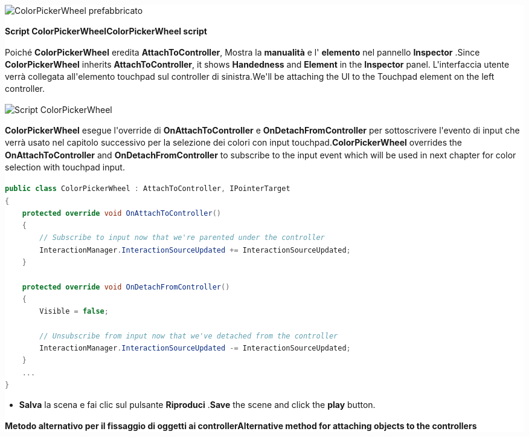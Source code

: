![ColorPickerWheel prefabbricato](images/mr213-colorpickerwheel-1000px.jpg)

<span data-ttu-id="f3bf5-267">**Script ColorPickerWheel**</span><span class="sxs-lookup"><span data-stu-id="f3bf5-267">**ColorPickerWheel script**</span></span>

<span data-ttu-id="f3bf5-268">Poiché **ColorPickerWheel** eredita **AttachToController**, Mostra la **manualità** e l' **elemento** nel pannello **Inspector** .</span><span class="sxs-lookup"><span data-stu-id="f3bf5-268">Since **ColorPickerWheel** inherits **AttachToController**, it shows **Handedness** and **Element** in the **Inspector** panel.</span></span> <span data-ttu-id="f3bf5-269">L'interfaccia utente verrà collegata all'elemento touchpad sul controller di sinistra.</span><span class="sxs-lookup"><span data-stu-id="f3bf5-269">We'll be attaching the UI to the Touchpad element on the left controller.</span></span>

![Script ColorPickerWheel](images/mr213-attachtocontroller-300px.jpg)

<span data-ttu-id="f3bf5-271">**ColorPickerWheel** esegue l'override di **OnAttachToController** e **OnDetachFromController** per sottoscrivere l'evento di input che verrà usato nel capitolo successivo per la selezione dei colori con input touchpad.</span><span class="sxs-lookup"><span data-stu-id="f3bf5-271">**ColorPickerWheel** overrides the **OnAttachToController** and **OnDetachFromController** to subscribe to the input event which will be used in next chapter for color selection with touchpad input.</span></span>

```cs
public class ColorPickerWheel : AttachToController, IPointerTarget
{
    protected override void OnAttachToController()
    {
        // Subscribe to input now that we're parented under the controller
        InteractionManager.InteractionSourceUpdated += InteractionSourceUpdated;
    }

    protected override void OnDetachFromController()
    {
        Visible = false;

        // Unsubscribe from input now that we've detached from the controller
        InteractionManager.InteractionSourceUpdated -= InteractionSourceUpdated;
    }
    ...
}
```

* <span data-ttu-id="f3bf5-272">**Salva** la scena e fai clic sul pulsante **Riproduci** .</span><span class="sxs-lookup"><span data-stu-id="f3bf5-272">**Save** the scene and click the **play** button.</span></span>

<span data-ttu-id="f3bf5-273">**Metodo alternativo per il fissaggio di oggetti ai controller**</span><span class="sxs-lookup"><span data-stu-id="f3bf5-273">**Alternative method for attaching objects to the controllers**</span></span>
